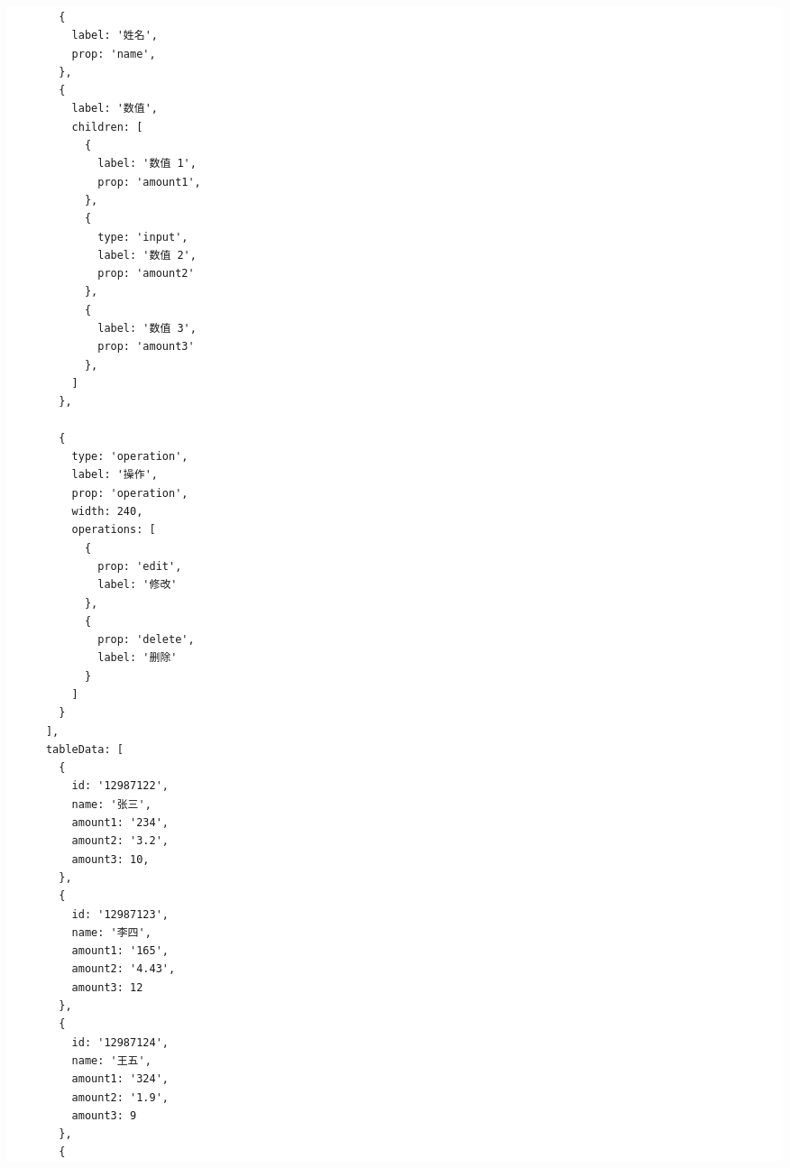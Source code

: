 ```html
        {
          label: '姓名',
          prop: 'name',
        },
        {
          label: '数值',
          children: [
            {
              label: '数值 1',
              prop: 'amount1',
            },
            {
              type: 'input',
              label: '数值 2',
              prop: 'amount2'
            },
            {
              label: '数值 3',
              prop: 'amount3'
            },
          ]
        },
        
        {
          type: 'operation',
          label: '操作',
          prop: 'operation',
          width: 240,
          operations: [
            {
              prop: 'edit',
              label: '修改'
            },
            {
              prop: 'delete',
              label: '删除'
            }
          ]
        }
      ],
      tableData: [
        {
          id: '12987122',
          name: '张三',
          amount1: '234',
          amount2: '3.2',
          amount3: 10,
        },
        {
          id: '12987123',
          name: '李四',
          amount1: '165',
          amount2: '4.43',
          amount3: 12
        },
        {
          id: '12987124',
          name: '王五',
          amount1: '324',
          amount2: '1.9',
          amount3: 9
        },
        {
```
